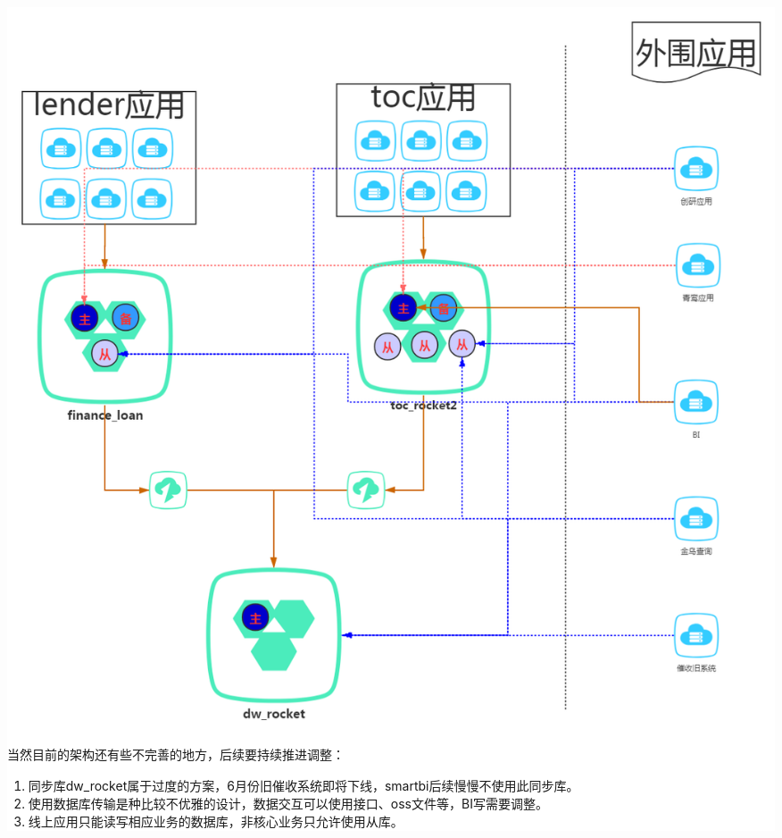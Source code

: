 ![](img/arch-split.png) 

当然目前的架构还有些不完善的地方，后续要持续推进调整：

1. 同步库dw_rocket属于过度的方案，6月份旧催收系统即将下线，smartbi后续慢慢不使用此同步库。
2. 使用数据库传输是种比较不优雅的设计，数据交互可以使用接口、oss文件等，BI写需要调整。
3. 线上应用只能读写相应业务的数据库，非核心业务只允许使用从库。

